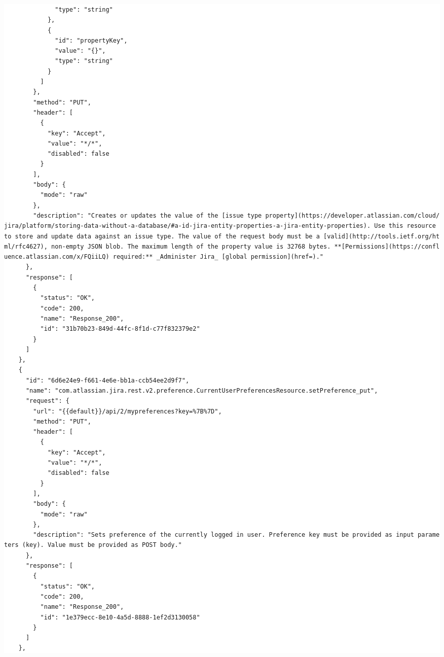                   "type": "string"
                },
                {
                  "id": "propertyKey",
                  "value": "{}",
                  "type": "string"
                }
              ]
            },
            "method": "PUT",
            "header": [
              {
                "key": "Accept",
                "value": "*/*",
                "disabled": false
              }
            ],
            "body": {
              "mode": "raw"
            },
            "description": "Creates or updates the value of the [issue type property](https://developer.atlassian.com/cloud/jira/platform/storing-data-without-a-database/#a-id-jira-entity-properties-a-jira-entity-properties). Use this resource to store and update data against an issue type. The value of the request body must be a [valid](http://tools.ietf.org/html/rfc4627), non-empty JSON blob. The maximum length of the property value is 32768 bytes. **[Permissions](https://confluence.atlassian.com/x/FQiiLQ) required:** _Administer Jira_ [global permission](href=)."
          },
          "response": [
            {
              "status": "OK",
              "code": 200,
              "name": "Response_200",
              "id": "31b70b23-849d-44fc-8f1d-c77f832379e2"
            }
          ]
        },
        {
          "id": "6d6e24e9-f661-4e6e-bb1a-ccb54ee2d9f7",
          "name": "com.atlassian.jira.rest.v2.preference.CurrentUserPreferencesResource.setPreference_put",
          "request": {
            "url": "{{default}}/api/2/mypreferences?key=%7B%7D",
            "method": "PUT",
            "header": [
              {
                "key": "Accept",
                "value": "*/*",
                "disabled": false
              }
            ],
            "body": {
              "mode": "raw"
            },
            "description": "Sets preference of the currently logged in user. Preference key must be provided as input parameters (key). Value must be provided as POST body."
          },
          "response": [
            {
              "status": "OK",
              "code": 200,
              "name": "Response_200",
              "id": "1e379ecc-8e10-4a5d-8888-1ef2d3130058"
            }
          ]
        },